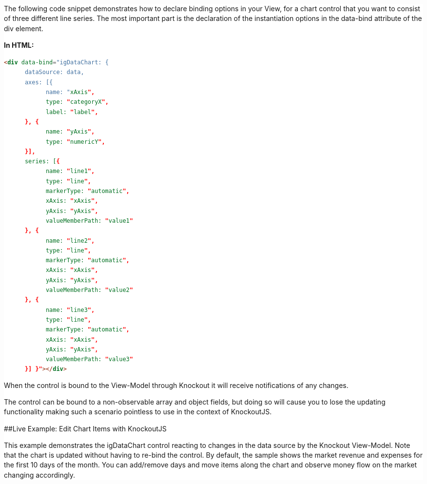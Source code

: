 The following code snippet demonstrates how to declare binding options in your View, for a chart control that you want to consist of three different line series. The most important part is the declaration of the instantiation options in the data-bind attribute of the div element.

**In HTML:**

```html
<div data-bind="igDataChart: {
      dataSource: data,
      axes: [{
            name: "xAxis",
            type: "categoryX",
            label: "label",
      }, {
            name: "yAxis",
            type: "numericY",
      }],
      series: [{
            name: "line1",
            type: "line",
            markerType: "automatic",
            xAxis: "xAxis",
            yAxis: "yAxis",
            valueMemberPath: "value1"
      }, {
            name: "line2",
            type: "line",
            markerType: "automatic",
            xAxis: "xAxis",
            yAxis: "yAxis",
            valueMemberPath: "value2"
      }, {
            name: "line3",
            type: "line",
            markerType: "automatic",
            xAxis: "xAxis",
            yAxis: "yAxis",
            valueMemberPath: "value3"
      }] }"></div>
```

When the control is bound to the View-Model through Knockout it will receive notifications of any changes.

The control can be bound to a non-observable array and object fields, but doing so will cause you to lose the updating functionality making such a scenario pointless to use in the context of KnockoutJS.

##<a id="Live_Example_igDataChart"></a>Live Example: Edit Chart Items with KnockoutJS

This example demonstrates the igDataChart control reacting to changes in the data source by the Knockout View-Model. Note that the chart is updated without having to re-bind the control. By default, the sample shows the market revenue and expenses for the first 10 days of the month. You can add/remove days and move items along the chart and observe money flow on the market changing accordingly.
